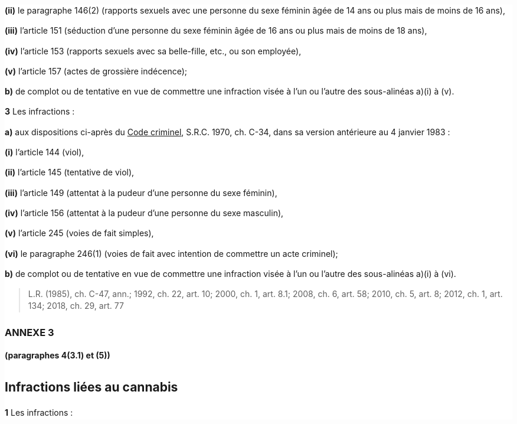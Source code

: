 

**(ii)** le paragraphe 146(2) (rapports sexuels avec une personne du sexe féminin âgée de 14 ans ou plus mais de moins de 16 ans),



**(iii)** l’article 151 (séduction d’une personne du sexe féminin âgée de 16 ans ou plus mais de moins de 18 ans),



**(iv)** l’article 153 (rapports sexuels avec sa belle-fille, etc., ou son employée),



**(v)** l’article 157 (actes de grossière indécence);





**b)** de complot ou de tentative en vue de commettre une infraction visée à l’un ou l’autre des sous-alinéas a)(i) à (v).




**3** Les infractions :

**a)** aux dispositions ci-après du [Code criminel](/fr/Lois/Lois%20révisées%20du%20Canada/C/C-46.md), S.R.C. 1970, ch. C-34, dans sa version antérieure au 4 janvier 1983 :

**(i)** l’article 144 (viol),



**(ii)** l’article 145 (tentative de viol),



**(iii)** l’article 149 (attentat à la pudeur d’une personne du sexe féminin),



**(iv)** l’article 156 (attentat à la pudeur d’une personne du sexe masculin),



**(v)** l’article 245 (voies de fait simples),



**(vi)** le paragraphe 246(1) (voies de fait avec intention de commettre un acte criminel);





**b)** de complot ou de tentative en vue de commettre une infraction visée à l’un ou l’autre des sous-alinéas a)(i) à (vi).




> L.R. (1985), ch. C-47, ann.; 1992, ch. 22, art. 10; 2000, ch. 1, art. 8.1; 2008, ch. 6, art. 58; 2010, ch. 5, art. 8; 2012, ch. 1, art. 134; 2018, ch. 29, art. 77




### **ANNEXE 3** 
**(paragraphes 4(3.1) et (5))**
## Infractions liées au cannabis
**1** Les infractions :
